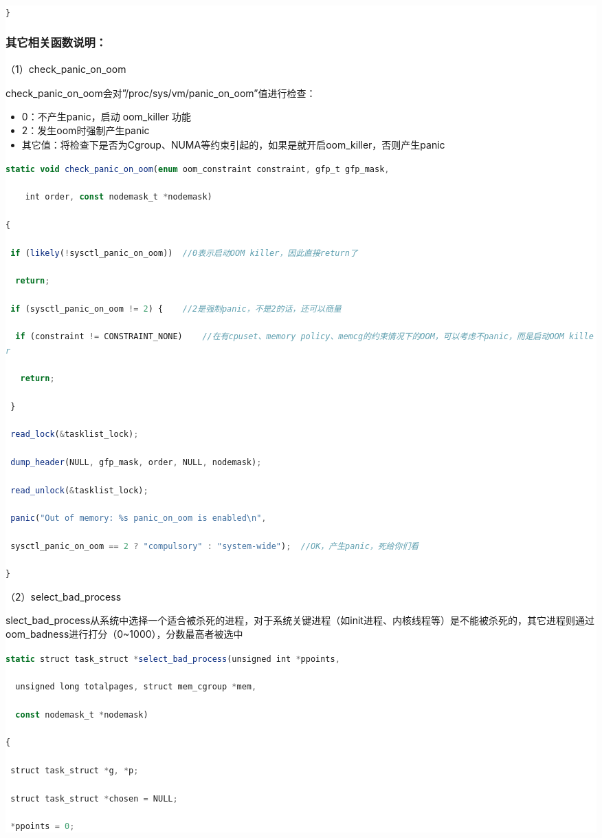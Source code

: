 ```js
}
```

### 其它相关函数说明：

（1）check_panic_on_oom

check_panic_on_oom会对”/proc/sys/vm/panic_on_oom”值进行检查：

- 0：不产生panic，启动 oom_killer 功能
- 2：发生oom时强制产生panic
- 其它值：将检查下是否为Cgroup、NUMA等约束引起的，如果是就开启oom_killer，否则产生panic

```js
static void check_panic_on_oom(enum oom_constraint constraint, gfp_t gfp_mask,

    int order, const nodemask_t *nodemask)

{

 if (likely(!sysctl_panic_on_oom))	//0表示启动OOM killer，因此直接return了 

  return;

 if (sysctl_panic_on_oom != 2) {	//2是强制panic，不是2的话，还可以商量 

  if (constraint != CONSTRAINT_NONE)	//在有cpuset、memory policy、memcg的约束情况下的OOM，可以考虑不panic，而是启动OOM killer 

   return;

 }

 read_lock(&tasklist_lock);

 dump_header(NULL, gfp_mask, order, NULL, nodemask);

 read_unlock(&tasklist_lock);

 panic("Out of memory: %s panic_on_oom is enabled\n",

 sysctl_panic_on_oom == 2 ? "compulsory" : "system-wide");	//OK，产生panic，死给你们看

}
```

（2）select_bad_process

slect_bad_process从系统中选择一个适合被杀死的进程，对于系统关键进程（如init进程、内核线程等）是不能被杀死的，其它进程则通过oom_badness进行打分（0~1000），分数最高者被选中 

```js
static struct task_struct *select_bad_process(unsigned int *ppoints,

  unsigned long totalpages, struct mem_cgroup *mem,

  const nodemask_t *nodemask)

{

 struct task_struct *g, *p;

 struct task_struct *chosen = NULL;

 *ppoints = 0;

```